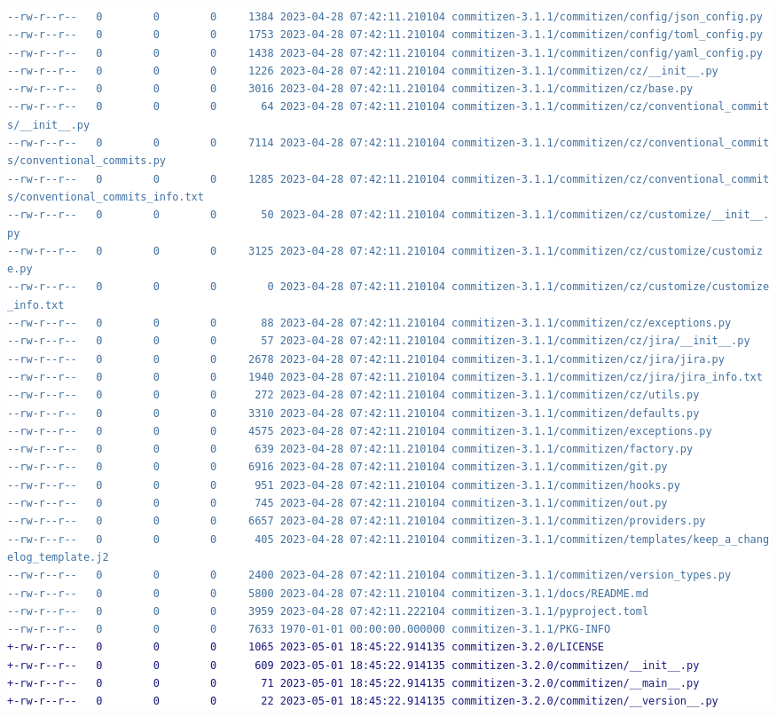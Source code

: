 ```diff
--rw-r--r--   0        0        0     1384 2023-04-28 07:42:11.210104 commitizen-3.1.1/commitizen/config/json_config.py
--rw-r--r--   0        0        0     1753 2023-04-28 07:42:11.210104 commitizen-3.1.1/commitizen/config/toml_config.py
--rw-r--r--   0        0        0     1438 2023-04-28 07:42:11.210104 commitizen-3.1.1/commitizen/config/yaml_config.py
--rw-r--r--   0        0        0     1226 2023-04-28 07:42:11.210104 commitizen-3.1.1/commitizen/cz/__init__.py
--rw-r--r--   0        0        0     3016 2023-04-28 07:42:11.210104 commitizen-3.1.1/commitizen/cz/base.py
--rw-r--r--   0        0        0       64 2023-04-28 07:42:11.210104 commitizen-3.1.1/commitizen/cz/conventional_commits/__init__.py
--rw-r--r--   0        0        0     7114 2023-04-28 07:42:11.210104 commitizen-3.1.1/commitizen/cz/conventional_commits/conventional_commits.py
--rw-r--r--   0        0        0     1285 2023-04-28 07:42:11.210104 commitizen-3.1.1/commitizen/cz/conventional_commits/conventional_commits_info.txt
--rw-r--r--   0        0        0       50 2023-04-28 07:42:11.210104 commitizen-3.1.1/commitizen/cz/customize/__init__.py
--rw-r--r--   0        0        0     3125 2023-04-28 07:42:11.210104 commitizen-3.1.1/commitizen/cz/customize/customize.py
--rw-r--r--   0        0        0        0 2023-04-28 07:42:11.210104 commitizen-3.1.1/commitizen/cz/customize/customize_info.txt
--rw-r--r--   0        0        0       88 2023-04-28 07:42:11.210104 commitizen-3.1.1/commitizen/cz/exceptions.py
--rw-r--r--   0        0        0       57 2023-04-28 07:42:11.210104 commitizen-3.1.1/commitizen/cz/jira/__init__.py
--rw-r--r--   0        0        0     2678 2023-04-28 07:42:11.210104 commitizen-3.1.1/commitizen/cz/jira/jira.py
--rw-r--r--   0        0        0     1940 2023-04-28 07:42:11.210104 commitizen-3.1.1/commitizen/cz/jira/jira_info.txt
--rw-r--r--   0        0        0      272 2023-04-28 07:42:11.210104 commitizen-3.1.1/commitizen/cz/utils.py
--rw-r--r--   0        0        0     3310 2023-04-28 07:42:11.210104 commitizen-3.1.1/commitizen/defaults.py
--rw-r--r--   0        0        0     4575 2023-04-28 07:42:11.210104 commitizen-3.1.1/commitizen/exceptions.py
--rw-r--r--   0        0        0      639 2023-04-28 07:42:11.210104 commitizen-3.1.1/commitizen/factory.py
--rw-r--r--   0        0        0     6916 2023-04-28 07:42:11.210104 commitizen-3.1.1/commitizen/git.py
--rw-r--r--   0        0        0      951 2023-04-28 07:42:11.210104 commitizen-3.1.1/commitizen/hooks.py
--rw-r--r--   0        0        0      745 2023-04-28 07:42:11.210104 commitizen-3.1.1/commitizen/out.py
--rw-r--r--   0        0        0     6657 2023-04-28 07:42:11.210104 commitizen-3.1.1/commitizen/providers.py
--rw-r--r--   0        0        0      405 2023-04-28 07:42:11.210104 commitizen-3.1.1/commitizen/templates/keep_a_changelog_template.j2
--rw-r--r--   0        0        0     2400 2023-04-28 07:42:11.210104 commitizen-3.1.1/commitizen/version_types.py
--rw-r--r--   0        0        0     5800 2023-04-28 07:42:11.210104 commitizen-3.1.1/docs/README.md
--rw-r--r--   0        0        0     3959 2023-04-28 07:42:11.222104 commitizen-3.1.1/pyproject.toml
--rw-r--r--   0        0        0     7633 1970-01-01 00:00:00.000000 commitizen-3.1.1/PKG-INFO
+-rw-r--r--   0        0        0     1065 2023-05-01 18:45:22.914135 commitizen-3.2.0/LICENSE
+-rw-r--r--   0        0        0      609 2023-05-01 18:45:22.914135 commitizen-3.2.0/commitizen/__init__.py
+-rw-r--r--   0        0        0       71 2023-05-01 18:45:22.914135 commitizen-3.2.0/commitizen/__main__.py
+-rw-r--r--   0        0        0       22 2023-05-01 18:45:22.914135 commitizen-3.2.0/commitizen/__version__.py
```
